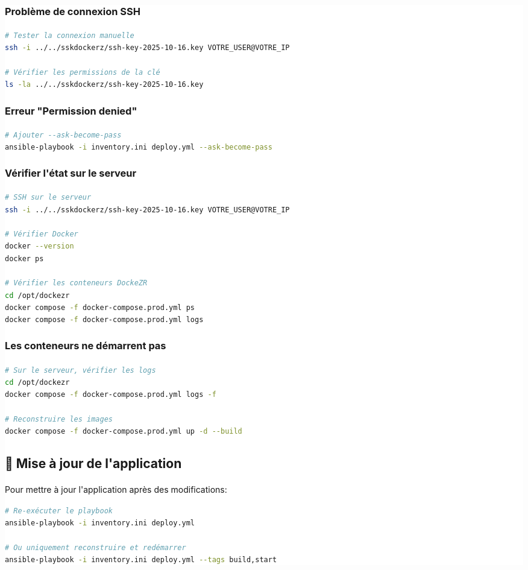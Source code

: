 ### Problème de connexion SSH

```bash
# Tester la connexion manuelle
ssh -i ../../sskdockerz/ssh-key-2025-10-16.key VOTRE_USER@VOTRE_IP

# Vérifier les permissions de la clé
ls -la ../../sskdockerz/ssh-key-2025-10-16.key
```

### Erreur "Permission denied"

```bash
# Ajouter --ask-become-pass
ansible-playbook -i inventory.ini deploy.yml --ask-become-pass
```

### Vérifier l'état sur le serveur

```bash
# SSH sur le serveur
ssh -i ../../sskdockerz/ssh-key-2025-10-16.key VOTRE_USER@VOTRE_IP

# Vérifier Docker
docker --version
docker ps

# Vérifier les conteneurs DockeZR
cd /opt/dockezr
docker compose -f docker-compose.prod.yml ps
docker compose -f docker-compose.prod.yml logs
```

### Les conteneurs ne démarrent pas

```bash
# Sur le serveur, vérifier les logs
cd /opt/dockezr
docker compose -f docker-compose.prod.yml logs -f

# Reconstruire les images
docker compose -f docker-compose.prod.yml up -d --build
```

## 🔄 Mise à jour de l'application

Pour mettre à jour l'application après des modifications:

```bash
# Re-exécuter le playbook
ansible-playbook -i inventory.ini deploy.yml

# Ou uniquement reconstruire et redémarrer
ansible-playbook -i inventory.ini deploy.yml --tags build,start
```
